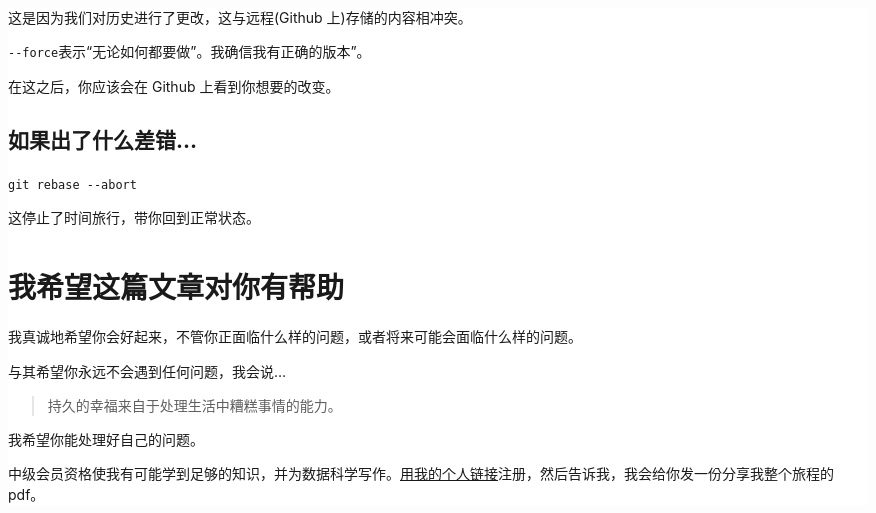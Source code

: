 这是因为我们对历史进行了更改，这与远程(Github 上)存储的内容相冲突。

`--force`表示“无论如何都要做”。我确信我有正确的版本”。

在这之后，你应该会在 Github 上看到你想要的改变。

## 如果出了什么差错…

```
git rebase --abort
```

这停止了时间旅行，带你回到正常状态。

# 我希望这篇文章对你有帮助

我真诚地希望你会好起来，不管你正面临什么样的问题，或者将来可能会面临什么样的问题。

与其希望你永远不会遇到任何问题，我会说…

> 持久的幸福来自于处理生活中糟糕事情的能力。

我希望你能处理好自己的问题。

中级会员资格使我有可能学到足够的知识，并为数据科学写作。[用我的个人链接](https://twanchen.medium.com/membership)注册，然后告诉我，我会给你发一份分享我整个旅程的 pdf。